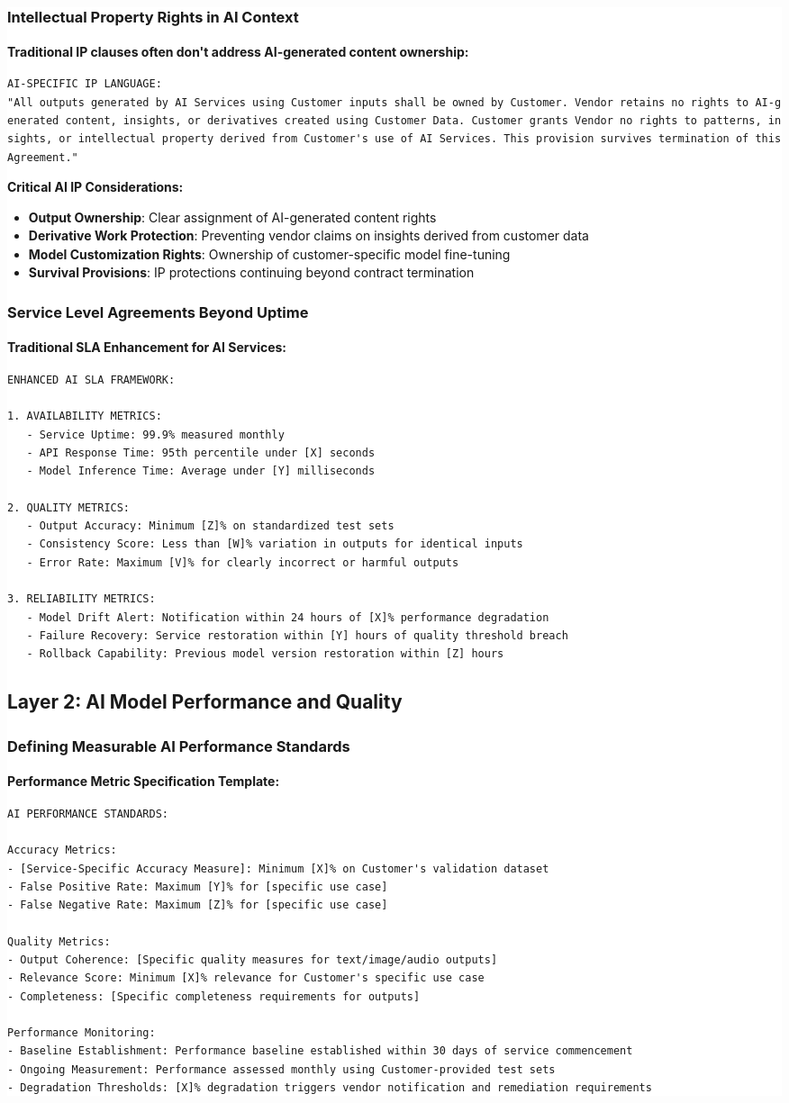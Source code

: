 ### Intellectual Property Rights in AI Context

**Traditional IP clauses often don't address AI-generated content ownership:**

```
AI-SPECIFIC IP LANGUAGE:
"All outputs generated by AI Services using Customer inputs shall be owned by Customer. Vendor retains no rights to AI-generated content, insights, or derivatives created using Customer Data. Customer grants Vendor no rights to patterns, insights, or intellectual property derived from Customer's use of AI Services. This provision survives termination of this Agreement."
```

**Critical AI IP Considerations:**
- **Output Ownership**: Clear assignment of AI-generated content rights
- **Derivative Work Protection**: Preventing vendor claims on insights derived from customer data
- **Model Customization Rights**: Ownership of customer-specific model fine-tuning
- **Survival Provisions**: IP protections continuing beyond contract termination

### Service Level Agreements Beyond Uptime

**Traditional SLA Enhancement for AI Services:**

```
ENHANCED AI SLA FRAMEWORK:

1. AVAILABILITY METRICS:
   - Service Uptime: 99.9% measured monthly
   - API Response Time: 95th percentile under [X] seconds
   - Model Inference Time: Average under [Y] milliseconds

2. QUALITY METRICS:
   - Output Accuracy: Minimum [Z]% on standardized test sets
   - Consistency Score: Less than [W]% variation in outputs for identical inputs
   - Error Rate: Maximum [V]% for clearly incorrect or harmful outputs

3. RELIABILITY METRICS:
   - Model Drift Alert: Notification within 24 hours of [X]% performance degradation
   - Failure Recovery: Service restoration within [Y] hours of quality threshold breach
   - Rollback Capability: Previous model version restoration within [Z] hours
```

## Layer 2: AI Model Performance and Quality

### Defining Measurable AI Performance Standards

**Performance Metric Specification Template:**

```
AI PERFORMANCE STANDARDS:

Accuracy Metrics:
- [Service-Specific Accuracy Measure]: Minimum [X]% on Customer's validation dataset
- False Positive Rate: Maximum [Y]% for [specific use case]
- False Negative Rate: Maximum [Z]% for [specific use case]

Quality Metrics:
- Output Coherence: [Specific quality measures for text/image/audio outputs]
- Relevance Score: Minimum [X]% relevance for Customer's specific use case
- Completeness: [Specific completeness requirements for outputs]

Performance Monitoring:
- Baseline Establishment: Performance baseline established within 30 days of service commencement
- Ongoing Measurement: Performance assessed monthly using Customer-provided test sets
- Degradation Thresholds: [X]% degradation triggers vendor notification and remediation requirements
```